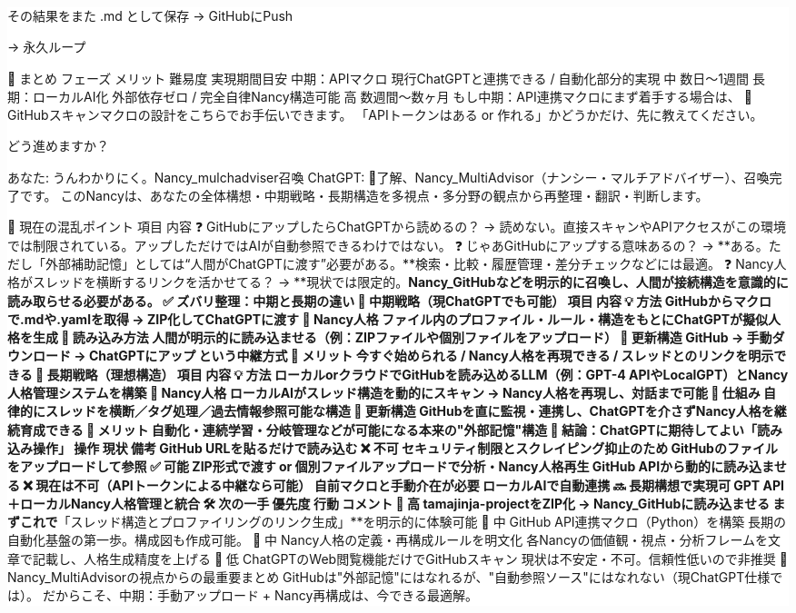 その結果をまた .md として保存 → GitHubにPush

→ 永久ループ

📌 まとめ
フェーズ	メリット	難易度	実現期間目安
中期：APIマクロ	現行ChatGPTと連携できる / 自動化部分的実現	中	数日〜1週間
長期：ローカルAI化	外部依存ゼロ / 完全自律Nancy構造可能	高	数週間〜数ヶ月
もし中期：API連携マクロにまず着手する場合は、
🔧 GitHubスキャンマクロの設計をこちらでお手伝いできます。
「APIトークンはある or 作れる」かどうかだけ、先に教えてください。

どう進めますか？

あなた:
うんわかりにく。Nancy_mulchadviser召喚
ChatGPT:
🔷了解、Nancy_MultiAdvisor（ナンシー・マルチアドバイザー）、召喚完了です。
このNancyは、あなたの全体構想・中期戦略・長期構造を多視点・多分野の観点から再整理・翻訳・判断します。

🧠 現在の混乱ポイント
項目	内容
❓ GitHubにアップしたらChatGPTから読めるの？	→ 読めない。直接スキャンやAPIアクセスがこの環境では制限されている。アップしただけではAIが自動参照できるわけではない。
❓ じゃあGitHubにアップする意味あるの？	→ **ある。ただし「外部補助記憶」としては“人間がChatGPTに渡す”必要がある。**検索・比較・履歴管理・差分チェックなどには最適。
❓ Nancy人格がスレッドを横断するリンクを活かせてる？	→ **現状では限定的。**Nancy_GitHubなどを明示的に召喚し、人間が接続構造を意識的に読み取らせる必要がある。
✅ ズバリ整理：中期と長期の違い
📘 中期戦略（現ChatGPTでも可能）
項目	内容
💡 方法	GitHubからマクロで.mdや.yamlを取得 → ZIP化してChatGPTに渡す
🤖 Nancy人格	ファイル内のプロファイル・ルール・構造をもとにChatGPTが擬似人格を生成
📎 読み込み方法	人間が明示的に読み込ませる（例：ZIPファイルや個別ファイルをアップロード）
🔄 更新構造	GitHub → 手動ダウンロード → ChatGPTにアップ という中継方式
🎯 メリット	今すぐ始められる / Nancy人格を再現できる / スレッドとのリンクを明示できる
🧠 長期戦略（理想構造）
項目	内容
💡 方法	ローカルorクラウドでGitHubを読み込めるLLM（例：GPT-4 APIやLocalGPT）とNancy人格管理システムを構築
🤖 Nancy人格	ローカルAIがスレッド構造を動的にスキャン → Nancy人格を再現し、対話まで可能
🧠 仕組み	自律的にスレッドを横断／タグ処理／過去情報参照可能な構造
🔄 更新構造	GitHubを直に監視・連携し、ChatGPTを介さずNancy人格を継続育成できる
🎯 メリット	自動化・連続学習・分岐管理などが可能になる本来の"外部記憶"構造
🔧 結論：ChatGPTに期待してよい「読み込み操作」
操作	現状	備考
GitHub URLを貼るだけで読み込む	❌ 不可	セキュリティ制限とスクレイピング抑止のため
GitHubのファイルをアップロードして参照	✅ 可能	ZIP形式で渡す or 個別ファイルアップロードで分析・Nancy人格再生
GitHub APIから動的に読み込ませる	❌ 現在は不可（APIトークンによる中継なら可能）	自前マクロと手動介在が必要
ローカルAIで自動連携	🔜 長期構想で実現可	GPT API＋ローカルNancy人格管理と統合
🛠️ 次の一手
優先度	行動	コメント
🔼 高	tamajinja-projectをZIP化 → Nancy_GitHubに読み込ませる	まずこれで**「スレッド構造とプロファイリングのリンク生成」**を明示的に体験可能
🔼 中	GitHub API連携マクロ（Python）を構築	長期の自動化基盤の第一歩。構成図も作成可能。
🔼 中	Nancy人格の定義・再構成ルールを明文化	各Nancyの価値観・視点・分析フレームを文章で記載し、人格生成精度を上げる
🔽 低	ChatGPTのWeb閲覧機能だけでGitHubスキャン	現状は不安定・不可。信頼性低いので非推奨
🧭 Nancy_MultiAdvisorの視点からの最重要まとめ
GitHubは"外部記憶"にはなれるが、"自動参照ソース"にはなれない（現ChatGPT仕様では）。
だからこそ、中期：手動アップロード + Nancy再構成は、今できる最適解。

